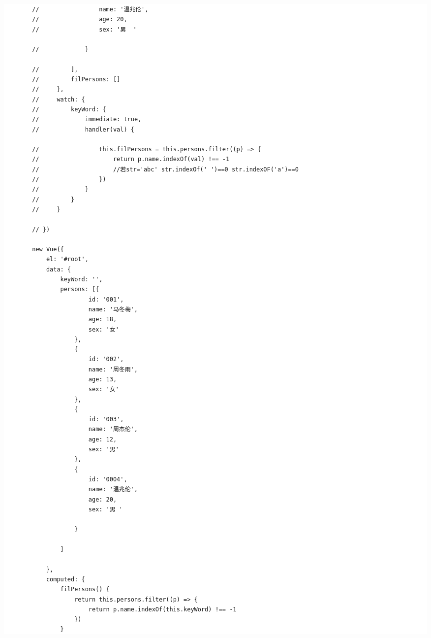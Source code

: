```
        //                 name: '温兆伦',
        //                 age: 20,
        //                 sex: '男  '

        //             }

        //         ],
        //         filPersons: []
        //     },
        //     watch: {
        //         keyWord: {
        //             immediate: true,
        //             handler(val) {

        //                 this.filPersons = this.persons.filter((p) => {
        //                     return p.name.indexOf(val) !== -1
        //                     //若str='abc' str.indexOf(' ')==0 str.indexOF('a')==0
        //                 })
        //             }
        //         }
        //     }

        // })

        new Vue({
            el: '#root',
            data: {
                keyWord: '',
                persons: [{
                        id: '001',
                        name: '马冬梅',
                        age: 18,
                        sex: '女'
                    },
                    {
                        id: '002',
                        name: '周冬雨',
                        age: 13,
                        sex: '女'
                    },
                    {
                        id: '003',
                        name: '周杰伦',
                        age: 12,
                        sex: '男'
                    },
                    {
                        id: '0004',
                        name: '温兆伦',
                        age: 20,
                        sex: '男 '

                    }

                ]

            },
            computed: {
                filPersons() {
                    return this.persons.filter((p) => {
                        return p.name.indexOf(this.keyWord) !== -1
                    })
                }
```